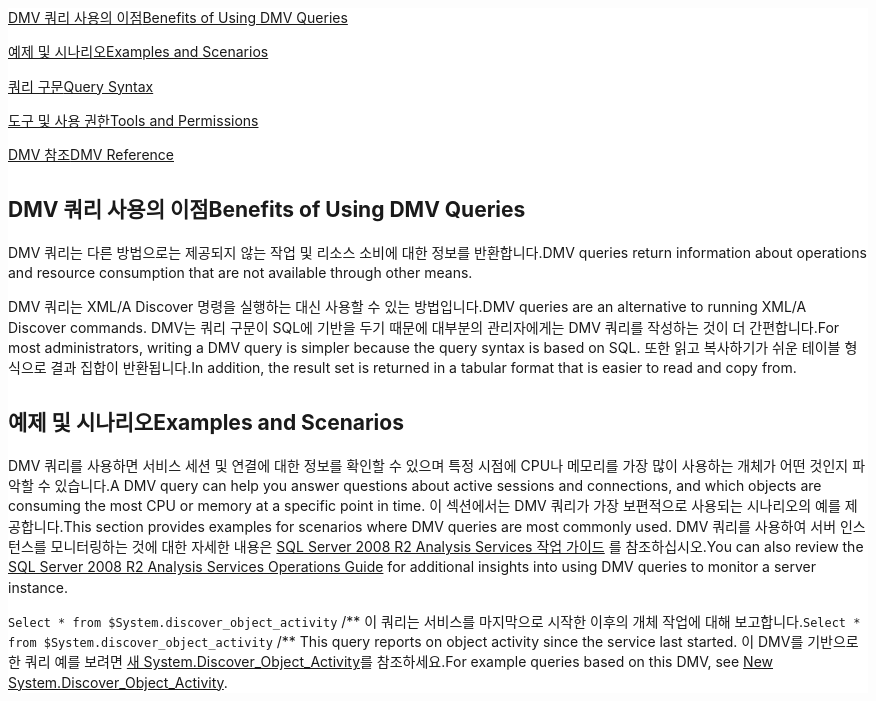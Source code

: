  [<span data-ttu-id="365d7-110">DMV 쿼리 사용의 이점</span><span class="sxs-lookup"><span data-stu-id="365d7-110">Benefits of Using DMV Queries</span></span>](#bkmk_ben)  
  
 [<span data-ttu-id="365d7-111">예제 및 시나리오</span><span class="sxs-lookup"><span data-stu-id="365d7-111">Examples and Scenarios</span></span>](#bkmk_ex)  
  
 [<span data-ttu-id="365d7-112">쿼리 구문</span><span class="sxs-lookup"><span data-stu-id="365d7-112">Query Syntax</span></span>](#bkmk_syn)  
  
 [<span data-ttu-id="365d7-113">도구 및 사용 권한</span><span class="sxs-lookup"><span data-stu-id="365d7-113">Tools and Permissions</span></span>](#bkmk_tools)  
  
 [<span data-ttu-id="365d7-114">DMV 참조</span><span class="sxs-lookup"><span data-stu-id="365d7-114">DMV Reference</span></span>](#bkmk_ref)  
  
##  <a name="benefits-of-using-dmv-queries"></a><a name="bkmk_ben"></a><span data-ttu-id="365d7-115">DMV 쿼리 사용의 이점</span><span class="sxs-lookup"><span data-stu-id="365d7-115">Benefits of Using DMV Queries</span></span>  
 <span data-ttu-id="365d7-116">DMV 쿼리는 다른 방법으로는 제공되지 않는 작업 및 리소스 소비에 대한 정보를 반환합니다.</span><span class="sxs-lookup"><span data-stu-id="365d7-116">DMV queries return information about operations and resource consumption that are not available through other means.</span></span>  
  
 <span data-ttu-id="365d7-117">DMV 쿼리는 XML/A Discover 명령을 실행하는 대신 사용할 수 있는 방법입니다.</span><span class="sxs-lookup"><span data-stu-id="365d7-117">DMV queries are an alternative to running XML/A Discover commands.</span></span> <span data-ttu-id="365d7-118">DMV는 쿼리 구문이 SQL에 기반을 두기 때문에 대부분의 관리자에게는 DMV 쿼리를 작성하는 것이 더 간편합니다.</span><span class="sxs-lookup"><span data-stu-id="365d7-118">For most administrators, writing a DMV query is simpler because the query syntax is based on SQL.</span></span> <span data-ttu-id="365d7-119">또한 읽고 복사하기가 쉬운 테이블 형식으로 결과 집합이 반환됩니다.</span><span class="sxs-lookup"><span data-stu-id="365d7-119">In addition, the result set is returned in a tabular format that is easier to read and copy from.</span></span>  
  
##  <a name="examples-and-scenarios"></a><a name="bkmk_ex"></a><span data-ttu-id="365d7-120">예제 및 시나리오</span><span class="sxs-lookup"><span data-stu-id="365d7-120">Examples and Scenarios</span></span>  
 <span data-ttu-id="365d7-121">DMV 쿼리를 사용하면 서비스 세션 및 연결에 대한 정보를 확인할 수 있으며 특정 시점에 CPU나 메모리를 가장 많이 사용하는 개체가 어떤 것인지 파악할 수 있습니다.</span><span class="sxs-lookup"><span data-stu-id="365d7-121">A DMV query can help you answer questions about active sessions and connections, and which objects are consuming the most CPU or memory at a specific point in time.</span></span> <span data-ttu-id="365d7-122">이 섹션에서는 DMV 쿼리가 가장 보편적으로 사용되는 시나리오의 예를 제공합니다.</span><span class="sxs-lookup"><span data-stu-id="365d7-122">This section provides examples for scenarios where DMV queries are most commonly used.</span></span> <span data-ttu-id="365d7-123">DMV 쿼리를 사용하여 서버 인스턴스를 모니터링하는 것에 대한 자세한 내용은 [SQL Server 2008 R2 Analysis Services 작업 가이드](https://go.microsoft.com/fwlink/?LinkID=225539&clcid=0x409) 를 참조하십시오.</span><span class="sxs-lookup"><span data-stu-id="365d7-123">You can also review the [SQL Server 2008 R2 Analysis Services Operations Guide](https://go.microsoft.com/fwlink/?LinkID=225539&clcid=0x409) for additional insights into using DMV queries to monitor a server instance.</span></span>  
  
 <span data-ttu-id="365d7-124">`Select * from $System.discover_object_activity` /\*\* 이 쿼리는 서비스를 마지막으로 시작한 이후의 개체 작업에 대해 보고합니다.</span><span class="sxs-lookup"><span data-stu-id="365d7-124">`Select * from $System.discover_object_activity` /\*\* This query reports on object activity since the service last started.</span></span> <span data-ttu-id="365d7-125">이 DMV를 기반으로 한 쿼리 예를 보려면 [새 System.Discover_Object_Activity](https://go.microsoft.com/fwlink/?linkid=221322)를 참조하세요.</span><span class="sxs-lookup"><span data-stu-id="365d7-125">For example queries based on this DMV, see [New System.Discover_Object_Activity](https://go.microsoft.com/fwlink/?linkid=221322).</span></span>  
  